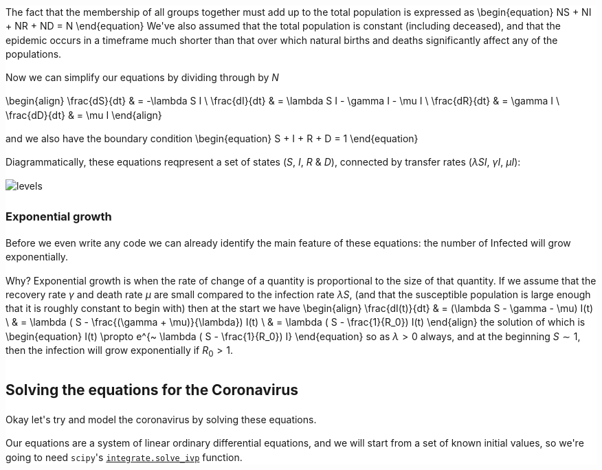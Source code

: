 The fact that the membership of all groups together must add up to the total population is expressed as
\begin{equation}
NS + NI + NR + ND = N
\end{equation}
We've also assumed that the total population is constant (including deceased), and that the epidemic occurs in a timeframe much shorter than that over which natural births and deaths significantly affect any of the populations.

Now we can simplify our equations by dividing through by $N$

\begin{align}
\frac{dS}{dt} & = -\lambda S I \\
\frac{dI}{dt} & = \lambda S I - \gamma I - \mu I \\
\frac{dR}{dt} & = \gamma I \\
\frac{dD}{dt} & = \mu I 
\end{align}

and we also have the boundary condition
\begin{equation}
S + I + R + D = 1
\end{equation}

Diagrammatically, these equations reqpresent a set of states ($S$, $I$, $R$ & $D$), connected by transfer rates ($\lambda SI$, $\gamma I$, $\mu I$):

![levels](/images/SIRD_states.png)

### Exponential growth

Before we even write any code we can already identify the main feature of these equations: the number of Infected will grow exponentially.

Why? Exponential growth is when the rate of change of a quantity is proportional to the size of that quantity. If we assume that the recovery rate $\gamma$ and death rate $\mu$ are small compared to the infection rate $\lambda S$, (and that the susceptible population is large enough that it is roughly constant to begin with) then at the start we have
\begin{align}
\frac{dI(t)}{dt} & = (\lambda S - \gamma - \mu) I(t) \\
                 & = \lambda ( S - \frac{(\gamma + \mu)}{\lambda}) I(t) \\
                 & = \lambda ( S - \frac{1}{R_0}) I(t)
\end{align}
the solution of which is
\begin{equation}
I(t) \propto e^{~ \lambda ( S - \frac{1}{R_0}) I}
\end{equation}
so as $\lambda>0$ always, and at the beginning $S \sim 1$, then the infection will grow exponentially if $R_0 > 1$.

## Solving the equations for the Coronavirus

Okay let's try and model the coronavirus by solving these equations.

Our equations are a system of linear ordinary differential equations, and we will start from a set of known initial values, so we're going to need `scipy`'s [`integrate.solve_ivp`](https://docs.scipy.org/doc/scipy/reference/generated/scipy.integrate.solve_ivp.html) function. 
